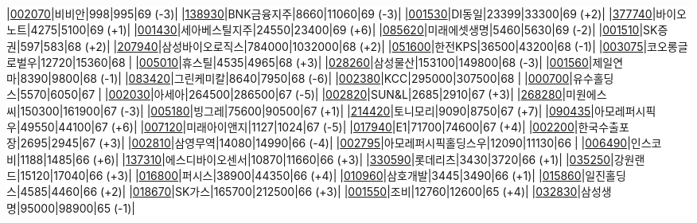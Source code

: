 |[002070](https://finance.daum.net/quotes/A002070)|비비안|998|995|69 (-3)|
|[138930](https://finance.daum.net/quotes/A138930)|BNK금융지주|8660|11060|69 (-3)|
|[001530](https://finance.daum.net/quotes/A001530)|DI동일|23399|33300|69 (+2)|
|[377740](https://finance.daum.net/quotes/A377740)|바이오노트|4275|5100|69 (+1)|
|[001430](https://finance.daum.net/quotes/A001430)|세아베스틸지주|24550|23400|69 (+6)|
|[085620](https://finance.daum.net/quotes/A085620)|미래에셋생명|5460|5630|69 (-2)|
|[001510](https://finance.daum.net/quotes/A001510)|SK증권|597|583|68 (+2)|
|[207940](https://finance.daum.net/quotes/A207940)|삼성바이오로직스|784000|1032000|68 (+2)|
|[051600](https://finance.daum.net/quotes/A051600)|한전KPS|36500|43200|68 (-1)|
|[003075](https://finance.daum.net/quotes/A003075)|코오롱글로벌우|12720|15360|68 |
|[005010](https://finance.daum.net/quotes/A005010)|휴스틸|4535|4965|68 (+3)|
|[028260](https://finance.daum.net/quotes/A028260)|삼성물산|153100|149800|68 (-3)|
|[001560](https://finance.daum.net/quotes/A001560)|제일연마|8390|9800|68 (-1)|
|[083420](https://finance.daum.net/quotes/A083420)|그린케미칼|8640|7950|68 (-6)|
|[002380](https://finance.daum.net/quotes/A002380)|KCC|295000|307500|68 |
|[000700](https://finance.daum.net/quotes/A000700)|유수홀딩스|5570|6050|67 |
|[002030](https://finance.daum.net/quotes/A002030)|아세아|264500|286500|67 (-5)|
|[002820](https://finance.daum.net/quotes/A002820)|SUN&L|2685|2910|67 (+3)|
|[268280](https://finance.daum.net/quotes/A268280)|미원에스씨|150300|161900|67 (-3)|
|[005180](https://finance.daum.net/quotes/A005180)|빙그레|75600|90500|67 (+1)|
|[214420](https://finance.daum.net/quotes/A214420)|토니모리|9090|8750|67 (+7)|
|[090435](https://finance.daum.net/quotes/A090435)|아모레퍼시픽우|49550|44100|67 (+6)|
|[007120](https://finance.daum.net/quotes/A007120)|미래아이앤지|1127|1024|67 (-5)|
|[017940](https://finance.daum.net/quotes/A017940)|E1|71700|74600|67 (+4)|
|[002200](https://finance.daum.net/quotes/A002200)|한국수출포장|2695|2945|67 (+3)|
|[002810](https://finance.daum.net/quotes/A002810)|삼영무역|14080|14990|66 (-4)|
|[002795](https://finance.daum.net/quotes/A002795)|아모레퍼시픽홀딩스우|12090|11130|66 |
|[006490](https://finance.daum.net/quotes/A006490)|인스코비|1188|1485|66 (+6)|
|[137310](https://finance.daum.net/quotes/A137310)|에스디바이오센서|10870|11660|66 (+3)|
|[330590](https://finance.daum.net/quotes/A330590)|롯데리츠|3430|3720|66 (+1)|
|[035250](https://finance.daum.net/quotes/A035250)|강원랜드|15120|17040|66 (+3)|
|[016800](https://finance.daum.net/quotes/A016800)|퍼시스|38900|44350|66 (+4)|
|[010960](https://finance.daum.net/quotes/A010960)|삼호개발|3445|3490|66 (+1)|
|[015860](https://finance.daum.net/quotes/A015860)|일진홀딩스|4585|4460|66 (+2)|
|[018670](https://finance.daum.net/quotes/A018670)|SK가스|165700|212500|66 (+3)|
|[001550](https://finance.daum.net/quotes/A001550)|조비|12760|12600|65 (+4)|
|[032830](https://finance.daum.net/quotes/A032830)|삼성생명|95000|98900|65 (-1)|